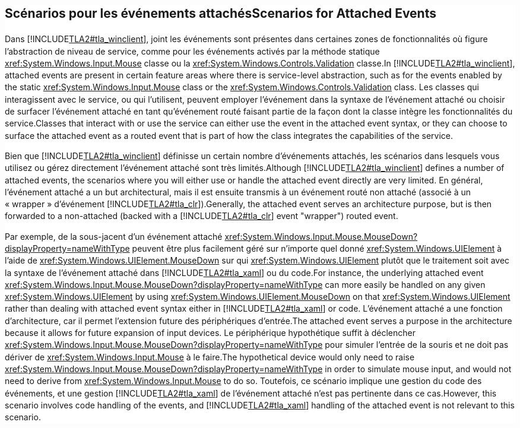 <a name="Scenarios"></a>   
## <a name="scenarios-for-attached-events"></a><span data-ttu-id="ae537-117">Scénarios pour les événements attachés</span><span class="sxs-lookup"><span data-stu-id="ae537-117">Scenarios for Attached Events</span></span>  
 <span data-ttu-id="ae537-118">Dans [!INCLUDE[TLA2#tla_winclient](../../../../includes/tla2sharptla-winclient-md.md)], joint les événements sont présentes dans certaines zones de fonctionnalités où figure l’abstraction de niveau de service, comme pour les événements activés par la méthode statique <xref:System.Windows.Input.Mouse> classe ou la <xref:System.Windows.Controls.Validation> classe.</span><span class="sxs-lookup"><span data-stu-id="ae537-118">In [!INCLUDE[TLA2#tla_winclient](../../../../includes/tla2sharptla-winclient-md.md)], attached events are present in certain feature areas where there is service-level abstraction, such as for the events enabled by the static <xref:System.Windows.Input.Mouse> class or the <xref:System.Windows.Controls.Validation> class.</span></span> <span data-ttu-id="ae537-119">Les classes qui interagissent avec le service, ou qui l’utilisent, peuvent employer l’événement dans la syntaxe de l’événement attaché ou choisir de surfacer l’événement attaché en tant qu’événement routé faisant partie de la façon dont la classe intègre les fonctionnalités du service.</span><span class="sxs-lookup"><span data-stu-id="ae537-119">Classes that interact with or use the service can either use the event in the attached event syntax, or they can choose to surface the attached event as a routed event that is part of how the class integrates the capabilities of the service.</span></span>  
  
 <span data-ttu-id="ae537-120">Bien que [!INCLUDE[TLA2#tla_winclient](../../../../includes/tla2sharptla-winclient-md.md)] définisse un certain nombre d’événements attachés, les scénarios dans lesquels vous utilisez ou gérez directement l’événement attaché sont très limités.</span><span class="sxs-lookup"><span data-stu-id="ae537-120">Although [!INCLUDE[TLA2#tla_winclient](../../../../includes/tla2sharptla-winclient-md.md)] defines a number of attached events, the scenarios where you will either use or handle the attached event directly are very limited.</span></span> <span data-ttu-id="ae537-121">En général, l’événement attaché a un but architectural, mais il est ensuite transmis à un événement routé non attaché (associé à un « wrapper » d’événement [!INCLUDE[TLA2#tla_clr](../../../../includes/tla2sharptla-clr-md.md)]).</span><span class="sxs-lookup"><span data-stu-id="ae537-121">Generally, the attached event serves an architecture purpose, but is then forwarded to a non-attached (backed with a [!INCLUDE[TLA2#tla_clr](../../../../includes/tla2sharptla-clr-md.md)] event "wrapper") routed event.</span></span>  
  
 <span data-ttu-id="ae537-122">Par exemple, de la sous-jacent d’un événement attaché <xref:System.Windows.Input.Mouse.MouseDown?displayProperty=nameWithType> peuvent être plus facilement géré sur n’importe quel donné <xref:System.Windows.UIElement> à l’aide de <xref:System.Windows.UIElement.MouseDown> sur qui <xref:System.Windows.UIElement> plutôt que le traitement soit avec la syntaxe de l’événement attaché dans [!INCLUDE[TLA2#tla_xaml](../../../../includes/tla2sharptla-xaml-md.md)] ou du code.</span><span class="sxs-lookup"><span data-stu-id="ae537-122">For instance, the underlying attached event <xref:System.Windows.Input.Mouse.MouseDown?displayProperty=nameWithType> can more easily be handled on any given <xref:System.Windows.UIElement> by using <xref:System.Windows.UIElement.MouseDown> on that <xref:System.Windows.UIElement> rather than dealing with attached event syntax either in [!INCLUDE[TLA2#tla_xaml](../../../../includes/tla2sharptla-xaml-md.md)] or code.</span></span> <span data-ttu-id="ae537-123">L’événement attaché a une fonction d’architecture, car il permet l’extension future des périphériques d’entrée.</span><span class="sxs-lookup"><span data-stu-id="ae537-123">The attached event serves a purpose in the architecture because it allows for future expansion of input devices.</span></span> <span data-ttu-id="ae537-124">Le périphérique hypothétique suffit à déclencher <xref:System.Windows.Input.Mouse.MouseDown?displayProperty=nameWithType> pour simuler l’entrée de la souris et ne doit pas dériver de <xref:System.Windows.Input.Mouse> à le faire.</span><span class="sxs-lookup"><span data-stu-id="ae537-124">The hypothetical device would only need to raise <xref:System.Windows.Input.Mouse.MouseDown?displayProperty=nameWithType> in order to simulate mouse input, and would not need to derive from <xref:System.Windows.Input.Mouse> to do so.</span></span> <span data-ttu-id="ae537-125">Toutefois, ce scénario implique une gestion du code des événements, et une gestion [!INCLUDE[TLA2#tla_xaml](../../../../includes/tla2sharptla-xaml-md.md)] de l’événement attaché n’est pas pertinente dans ce cas.</span><span class="sxs-lookup"><span data-stu-id="ae537-125">However, this scenario involves code handling of the events, and [!INCLUDE[TLA2#tla_xaml](../../../../includes/tla2sharptla-xaml-md.md)] handling of the attached event is not relevant to this scenario.</span></span>  
  